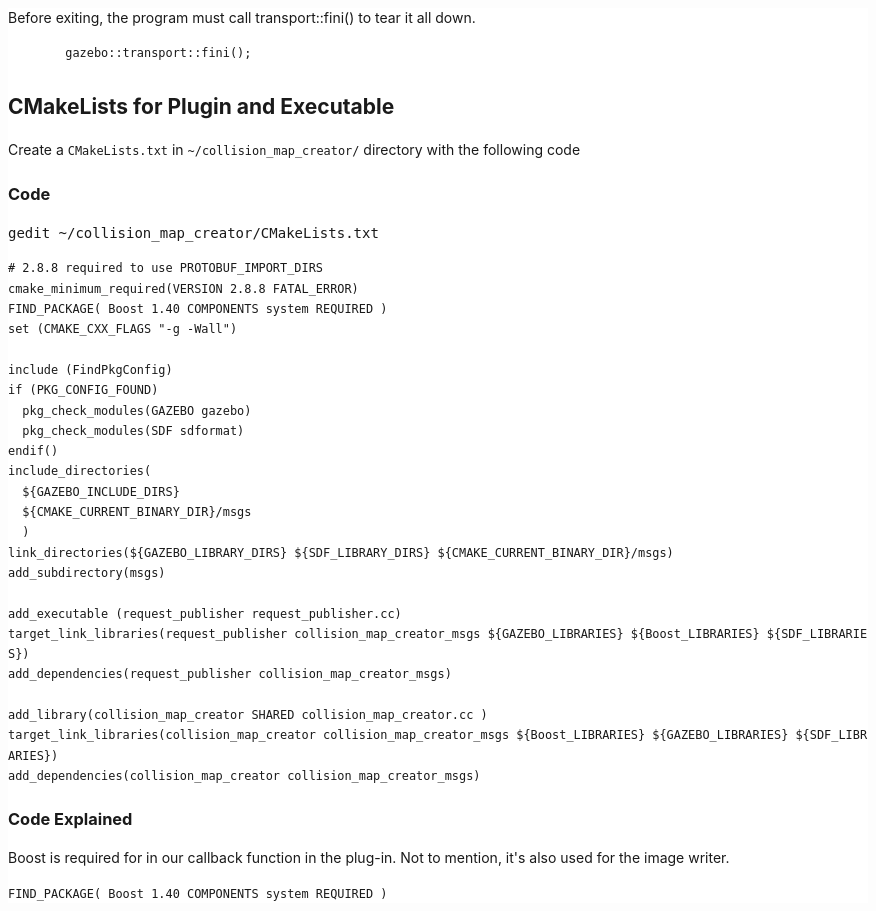 Before exiting, the program must call transport::fini() to tear it all down.

~~~
        gazebo::transport::fini();
~~~


## CMakeLists for Plugin and Executable

Create a `CMakeLists.txt` in `~/collision_map_creator/` directory with the
following code

### Code 

<pre>
gedit ~/collision_map_creator/CMakeLists.txt
</pre>

~~~
# 2.8.8 required to use PROTOBUF_IMPORT_DIRS
cmake_minimum_required(VERSION 2.8.8 FATAL_ERROR)
FIND_PACKAGE( Boost 1.40 COMPONENTS system REQUIRED )
set (CMAKE_CXX_FLAGS "-g -Wall")

include (FindPkgConfig)
if (PKG_CONFIG_FOUND)
  pkg_check_modules(GAZEBO gazebo)
  pkg_check_modules(SDF sdformat)
endif()
include_directories(
  ${GAZEBO_INCLUDE_DIRS}
  ${CMAKE_CURRENT_BINARY_DIR}/msgs
  )
link_directories(${GAZEBO_LIBRARY_DIRS} ${SDF_LIBRARY_DIRS} ${CMAKE_CURRENT_BINARY_DIR}/msgs)
add_subdirectory(msgs)

add_executable (request_publisher request_publisher.cc)
target_link_libraries(request_publisher collision_map_creator_msgs ${GAZEBO_LIBRARIES} ${Boost_LIBRARIES} ${SDF_LIBRARIES})
add_dependencies(request_publisher collision_map_creator_msgs)

add_library(collision_map_creator SHARED collision_map_creator.cc )
target_link_libraries(collision_map_creator collision_map_creator_msgs ${Boost_LIBRARIES} ${GAZEBO_LIBRARIES} ${SDF_LIBRARIES})
add_dependencies(collision_map_creator collision_map_creator_msgs)
~~~

### Code Explained

Boost is required for in our callback function in the plug-in. Not to mention, it's also used for the image writer.

~~~
FIND_PACKAGE( Boost 1.40 COMPONENTS system REQUIRED )
~~~
